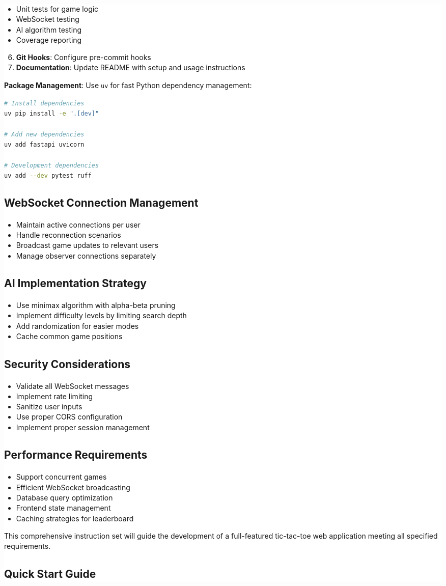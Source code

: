   - Unit tests for game logic
   - WebSocket testing
   - AI algorithm testing
   - Coverage reporting
6. **Git Hooks**: Configure pre-commit hooks
7. **Documentation**: Update README with setup and usage instructions

**Package Management**: Use `uv` for fast Python dependency management:
```bash
# Install dependencies
uv pip install -e ".[dev]"

# Add new dependencies
uv add fastapi uvicorn

# Development dependencies
uv add --dev pytest ruff
```

## WebSocket Connection Management
- Maintain active connections per user
- Handle reconnection scenarios
- Broadcast game updates to relevant users
- Manage observer connections separately

## AI Implementation Strategy
- Use minimax algorithm with alpha-beta pruning
- Implement difficulty levels by limiting search depth
- Add randomization for easier modes
- Cache common game positions

## Security Considerations
- Validate all WebSocket messages
- Implement rate limiting
- Sanitize user inputs
- Use proper CORS configuration
- Implement proper session management

## Performance Requirements
- Support concurrent games
- Efficient WebSocket broadcasting
- Database query optimization
- Frontend state management
- Caching strategies for leaderboard

This comprehensive instruction set will guide the development of a full-featured tic-tac-toe web application meeting all specified requirements.

## Quick Start Guide
